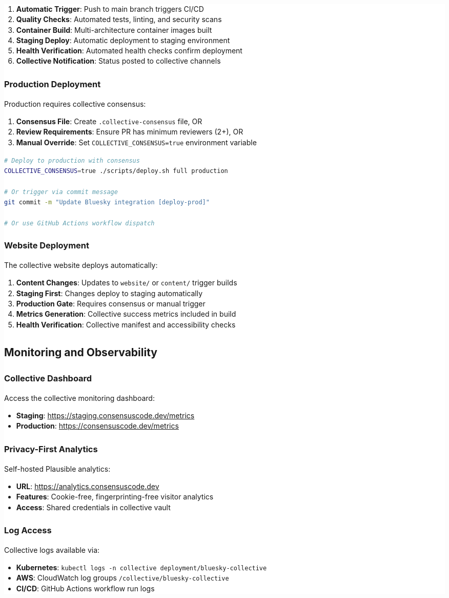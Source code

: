 1. **Automatic Trigger**: Push to main branch triggers CI/CD
2. **Quality Checks**: Automated tests, linting, and security scans
3. **Container Build**: Multi-architecture container images built
4. **Staging Deploy**: Automatic deployment to staging environment
5. **Health Verification**: Automated health checks confirm deployment
6. **Collective Notification**: Status posted to collective channels

### Production Deployment

Production requires collective consensus:

1. **Consensus File**: Create `.collective-consensus` file, OR
2. **Review Requirements**: Ensure PR has minimum reviewers (2+), OR
3. **Manual Override**: Set `COLLECTIVE_CONSENSUS=true` environment variable

```bash
# Deploy to production with consensus
COLLECTIVE_CONSENSUS=true ./scripts/deploy.sh full production

# Or trigger via commit message
git commit -m "Update Bluesky integration [deploy-prod]"

# Or use GitHub Actions workflow dispatch
```

### Website Deployment

The collective website deploys automatically:

1. **Content Changes**: Updates to `website/` or `content/` trigger builds
2. **Staging First**: Changes deploy to staging automatically
3. **Production Gate**: Requires consensus or manual trigger
4. **Metrics Generation**: Collective success metrics included in build
5. **Health Verification**: Collective manifest and accessibility checks

## Monitoring and Observability

### Collective Dashboard

Access the collective monitoring dashboard:
- **Staging**: https://staging.consensuscode.dev/metrics
- **Production**: https://consensuscode.dev/metrics

### Privacy-First Analytics

Self-hosted Plausible analytics:
- **URL**: https://analytics.consensuscode.dev
- **Features**: Cookie-free, fingerprinting-free visitor analytics
- **Access**: Shared credentials in collective vault

### Log Access

Collective logs available via:
- **Kubernetes**: `kubectl logs -n collective deployment/bluesky-collective`
- **AWS**: CloudWatch log groups `/collective/bluesky-collective`
- **CI/CD**: GitHub Actions workflow run logs
